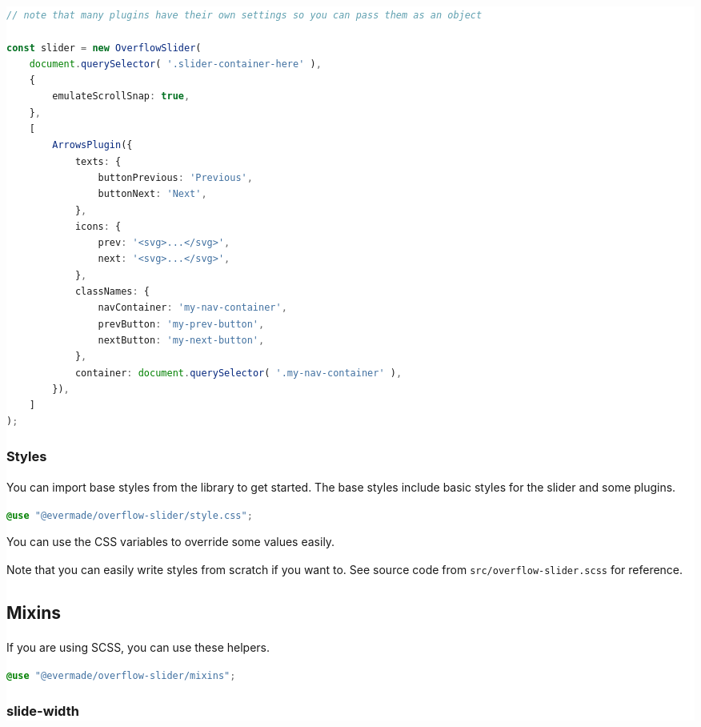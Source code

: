 ```ts
// note that many plugins have their own settings so you can pass them as an object

const slider = new OverflowSlider(
	document.querySelector( '.slider-container-here' ),
	{
		emulateScrollSnap: true,
	},
	[
		ArrowsPlugin({
			texts: {
				buttonPrevious: 'Previous',
				buttonNext: 'Next',
			},
			icons: {
				prev: '<svg>...</svg>',
				next: '<svg>...</svg>',
			},
			classNames: {
				navContainer: 'my-nav-container',
				prevButton: 'my-prev-button',
				nextButton: 'my-next-button',
			},
			container: document.querySelector( '.my-nav-container' ),
		}),
	]
);

```

### Styles

You can import base styles from the library to get started. The base styles include basic styles for the slider and some plugins.

```scss
@use "@evermade/overflow-slider/style.css";
```

You can use the CSS variables to override some values easily.

Note that you can easily write styles from scratch if you want to. See source code from `src/overflow-slider.scss` for reference.

## Mixins

If you are using SCSS, you can use these helpers.

```scss
@use "@evermade/overflow-slider/mixins";
```

### slide-width
